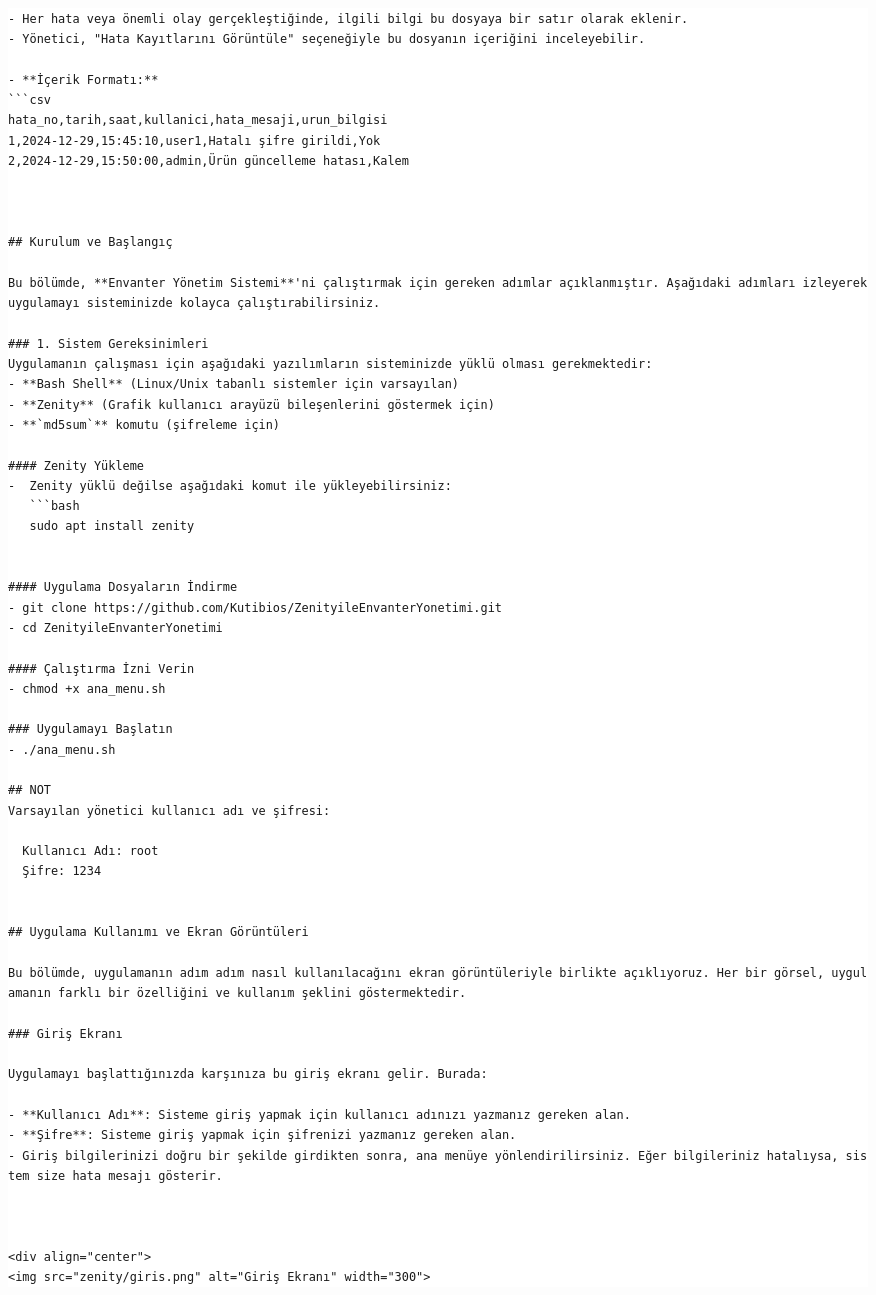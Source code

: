   ```csv
  - Her hata veya önemli olay gerçekleştiğinde, ilgili bilgi bu dosyaya bir satır olarak eklenir.
  - Yönetici, "Hata Kayıtlarını Görüntüle" seçeneğiyle bu dosyanın içeriğini inceleyebilir.
  
- **İçerik Formatı:**
  ```csv
  hata_no,tarih,saat,kullanici,hata_mesaji,urun_bilgisi
  1,2024-12-29,15:45:10,user1,Hatalı şifre girildi,Yok
  2,2024-12-29,15:50:00,admin,Ürün güncelleme hatası,Kalem



## Kurulum ve Başlangıç

Bu bölümde, **Envanter Yönetim Sistemi**'ni çalıştırmak için gereken adımlar açıklanmıştır. Aşağıdaki adımları izleyerek uygulamayı sisteminizde kolayca çalıştırabilirsiniz.

### 1. Sistem Gereksinimleri
Uygulamanın çalışması için aşağıdaki yazılımların sisteminizde yüklü olması gerekmektedir:
- **Bash Shell** (Linux/Unix tabanlı sistemler için varsayılan)
- **Zenity** (Grafik kullanıcı arayüzü bileşenlerini göstermek için)
- **`md5sum`** komutu (şifreleme için)

#### Zenity Yükleme
-  Zenity yüklü değilse aşağıdaki komut ile yükleyebilirsiniz:
     ```bash
     sudo apt install zenity


#### Uygulama Dosyaların İndirme
- git clone https://github.com/Kutibios/ZenityileEnvanterYonetimi.git
- cd ZenityileEnvanterYonetimi

#### Çalıştırma İzni Verin
- chmod +x ana_menu.sh

### Uygulamayı Başlatın
- ./ana_menu.sh

## NOT 
Varsayılan yönetici kullanıcı adı ve şifresi:

    Kullanıcı Adı: root
    Şifre: 1234

    
## Uygulama Kullanımı ve Ekran Görüntüleri

Bu bölümde, uygulamanın adım adım nasıl kullanılacağını ekran görüntüleriyle birlikte açıklıyoruz. Her bir görsel, uygulamanın farklı bir özelliğini ve kullanım şeklini göstermektedir.

### Giriş Ekranı

Uygulamayı başlattığınızda karşınıza bu giriş ekranı gelir. Burada:

- **Kullanıcı Adı**: Sisteme giriş yapmak için kullanıcı adınızı yazmanız gereken alan.
- **Şifre**: Sisteme giriş yapmak için şifrenizi yazmanız gereken alan.
- Giriş bilgilerinizi doğru bir şekilde girdikten sonra, ana menüye yönlendirilirsiniz. Eğer bilgileriniz hatalıysa, sistem size hata mesajı gösterir.



<div align="center">
  <img src="zenity/giris.png" alt="Giriş Ekranı" width="300">
  ```